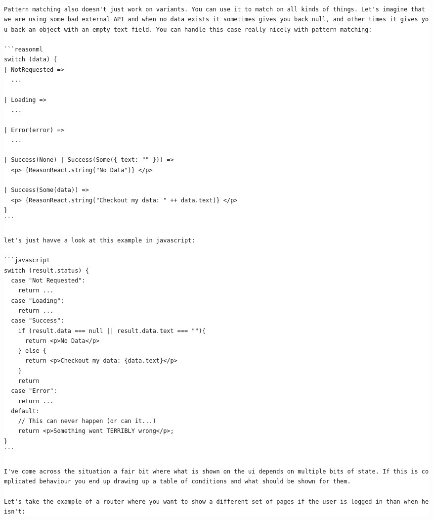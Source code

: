     Pattern matching also doesn't just work on variants. You can use it to match on all kinds of things. Let's imagine that we are using some bad external API and when no data exists it sometimes gives you back null, and other times it gives you back an object with an empty text field. You can handle this case really nicely with pattern matching:

    ```reasonml
    switch (data) {
    | NotRequested =>
      ...

    | Loading =>
      ...

    | Error(error) =>
      ...

    | Success(None) | Success(Some({ text: "" })) => 
      <p> {ReasonReact.string("No Data")} </p>
    
    | Success(Some(data)) =>
      <p> {ReasonReact.string("Checkout my data: " ++ data.text)} </p>
    }
    ```

    let's just havve a look at this example in javascript:

    ```javascript
    switch (result.status) {
      case "Not Requested":
        return ...
      case "Loading":
        return ...
      case "Success":
        if (result.data === null || result.data.text === ""){
          return <p>No Data</p>
        } else {
          return <p>Checkout my data: {data.text}</p>
        }
        return
      case "Error":
        return ...
      default:
        // This can never happen (or can it...)
        return <p>Something went TERRIBLY wrong</p>;
    }
    ```

    I've come across the situation a fair bit where what is shown on the ui depends on multiple bits of state. If this is complicated behaviour you end up drawing up a table of conditions and what should be shown for them.

    Let's take the example of a router where you want to show a different set of pages if the user is logged in than when he isn't:
